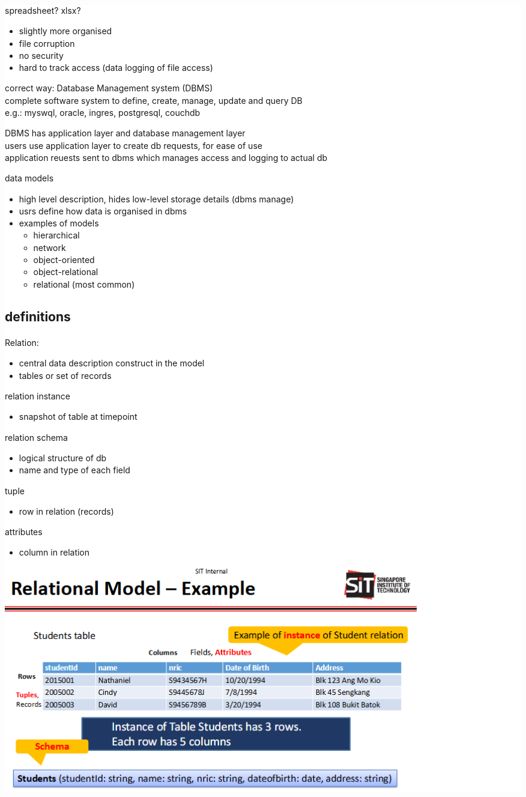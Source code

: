 spreadsheet? xlsx?  
- slightly more organised  
- file corruption  
- no security  
- hard to track access (data logging of file access)  

correct way: Database Management system (DBMS)  
complete software system to define, create, manage, update and query DB  
e.g.: myswql, oracle, ingres, postgresql, couchdb

DBMS has application layer and database management layer  
users use application layer to create db requests, for ease of use  
application reuests sent to dbms which manages access and logging to actual db  

data models
- high level description, hides low-level storage details (dbms manage)
- usrs define how data is organised in dbms
- examples of models
  - hierarchical
  - network
  - object-oriented
  - object-relational
  - relational (most common)



## definitions  

Relation:
- central data description construct in the model
- tables or set of records  

relation instance
- snapshot of table at timepoint

relation schema
- logical structure of db
- name and type of each field

tuple
- row in relation (records)

attributes
- column in relation

![relation-model-example.png](jacob-images/relation-model-example.png)
